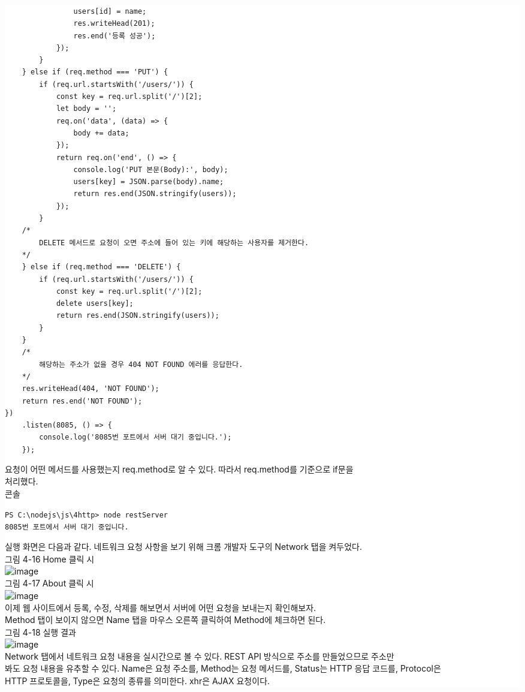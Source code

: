 ```
                users[id] = name;
                res.writeHead(201);
                res.end('등록 성공');
            });
        }
    } else if (req.method === 'PUT') {
        if (req.url.startsWith('/users/')) {
            const key = req.url.split('/')[2];
            let body = '';
            req.on('data', (data) => {
                body += data;
            });
            return req.on('end', () => {
                console.log('PUT 본문(Body):', body);
                users[key] = JSON.parse(body).name;
                return res.end(JSON.stringify(users));
            });
        }
    /*
        DELETE 메서드로 요청이 오면 주소에 들어 있는 키에 해당하는 사용자를 제거한다.        
    */
    } else if (req.method === 'DELETE') {
        if (req.url.startsWith('/users/')) {
            const key = req.url.split('/')[2];
            delete users[key];
            return res.end(JSON.stringify(users));
        }
    }
    /*
        해당하는 주소가 없을 경우 404 NOT FOUND 에러를 응답한다.
    */
    res.writeHead(404, 'NOT FOUND');
    return res.end('NOT FOUND');
})
    .listen(8085, () => {
        console.log('8085번 포트에서 서버 대기 중입니다.');
    });
```
요청이 어떤 메서드를 사용했는지 req.method로 알 수 있다. 따라서 req.method를 기준으로 if문을  
처리했다.   
콘솔   
```
PS C:\nodejs\js\4http> node restServer
8085번 포트에서 서버 대기 중입니다.
```
실행 화면은 다음과 같다. 네트워크 요청 사항을 보기 위해 크롬 개발자 도구의 Network 탭을 켜두었다.   
그림 4-16 Home 클릭 시   
![image](https://user-images.githubusercontent.com/33191974/150740903-396cff5b-2a59-466c-b9c5-cc55255a894b.png)  
그림 4-17 About 클릭 시  
![image](https://user-images.githubusercontent.com/33191974/150741368-282f12c5-ad9e-471e-9e26-1cba4d6082b7.png)  
이제 웹 사이트에서 등록, 수정, 삭제를 해보면서 서버에 어떤 요청을 보내는지 확인해보자.   
Method 탭이 보이지 않으면 Name 탭을 마우스 오른쪽 클릭하여 Method에 체크하면 된다.  
그림 4-18 실행 결과  
![image](https://user-images.githubusercontent.com/33191974/150745354-7f5ea140-d6c1-40c0-bd2e-46d7a9282d83.png)  
Network 탭에서 네트워크 요청 내용을 실시간으로 볼 수 있다. REST API 방식으로 주소를 만들었으므로 주소만  
봐도 요청 내용을 유추할 수 있다. Name은 요청 주소를, Method는 요청 메서드를, Status는 HTTP 응답 코드를, Protocol은  
HTTP 프로토콜을, Type은 요청의 종류를 의미한다. xhr은 AJAX 요청이다.  
  